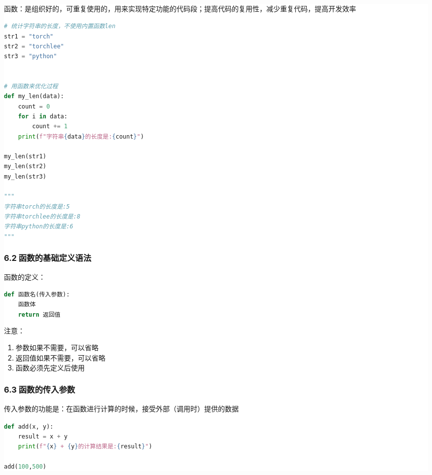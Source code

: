 函数：是组织好的，可重复使用的，用来实现特定功能的代码段；提高代码的复用性，减少重复代码，提高开发效率

```python
# 统计字符串的长度，不使用内置函数len
str1 = "torch"
str2 = "torchlee"
str3 = "python"


# 用函数来优化过程
def my_len(data):
    count = 0
    for i in data:
        count += 1
    print(f"字符串{data}的长度是:{count}")

my_len(str1)
my_len(str2)
my_len(str3)

"""
字符串torch的长度是:5
字符串torchlee的长度是:8
字符串python的长度是:6
"""
```

### 6.2 函数的基础定义语法

函数的定义：

```python
def 函数名(传入参数):
    函数体
    return 返回值
```

注意：

1. 参数如果不需要，可以省略
2. 返回值如果不需要，可以省略
3. 函数必须先定义后使用

### 6.3 函数的传入参数

传入参数的功能是：在函数进行计算的时候，接受外部（调用时）提供的数据

```python
def add(x, y):
    result = x + y
    print(f"{x} + {y}的计算结果是:{result}")

add(100,500)
```
